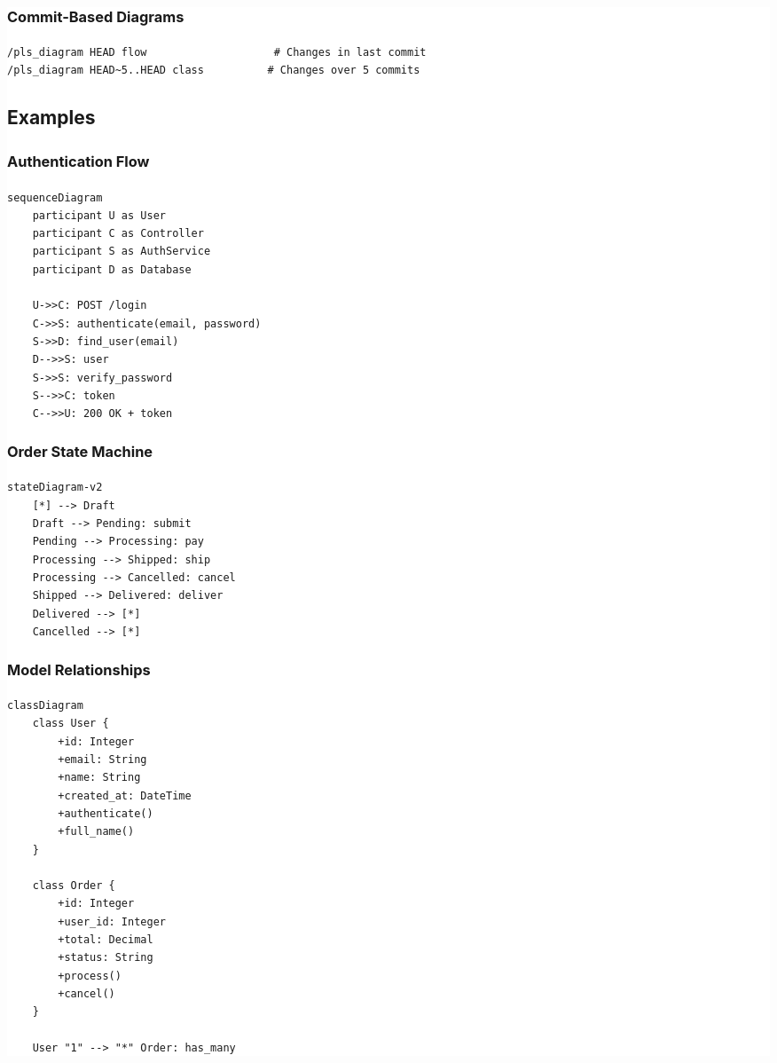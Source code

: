 ### Commit-Based Diagrams
```
/pls_diagram HEAD flow                    # Changes in last commit
/pls_diagram HEAD~5..HEAD class          # Changes over 5 commits
```

## Examples

### Authentication Flow
```mermaid
sequenceDiagram
    participant U as User
    participant C as Controller
    participant S as AuthService
    participant D as Database
    
    U->>C: POST /login
    C->>S: authenticate(email, password)
    S->>D: find_user(email)
    D-->>S: user
    S->>S: verify_password
    S-->>C: token
    C-->>U: 200 OK + token
```

### Order State Machine
```mermaid
stateDiagram-v2
    [*] --> Draft
    Draft --> Pending: submit
    Pending --> Processing: pay
    Processing --> Shipped: ship
    Processing --> Cancelled: cancel
    Shipped --> Delivered: deliver
    Delivered --> [*]
    Cancelled --> [*]
```

### Model Relationships
```mermaid
classDiagram
    class User {
        +id: Integer
        +email: String
        +name: String
        +created_at: DateTime
        +authenticate()
        +full_name()
    }
    
    class Order {
        +id: Integer
        +user_id: Integer
        +total: Decimal
        +status: String
        +process()
        +cancel()
    }
    
    User "1" --> "*" Order: has_many
```
